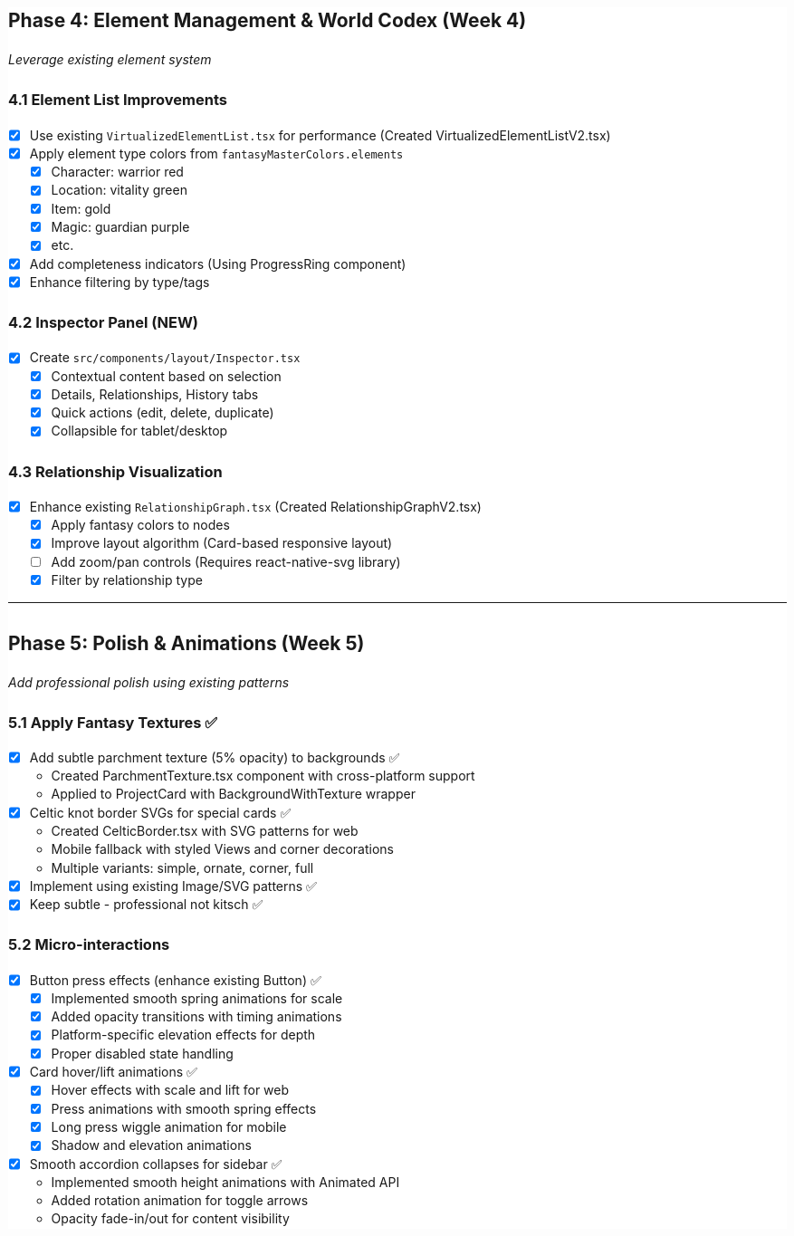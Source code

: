 
## Phase 4: Element Management & World Codex (Week 4)
*Leverage existing element system*

### 4.1 Element List Improvements
- [x] Use existing `VirtualizedElementList.tsx` for performance (Created VirtualizedElementListV2.tsx)
- [x] Apply element type colors from `fantasyMasterColors.elements`
  - [x] Character: warrior red
  - [x] Location: vitality green
  - [x] Item: gold
  - [x] Magic: guardian purple
  - [x] etc.
- [x] Add completeness indicators (Using ProgressRing component)
- [x] Enhance filtering by type/tags

### 4.2 Inspector Panel (NEW)
- [x] Create `src/components/layout/Inspector.tsx`
  - [x] Contextual content based on selection
  - [x] Details, Relationships, History tabs
  - [x] Quick actions (edit, delete, duplicate)
  - [x] Collapsible for tablet/desktop

### 4.3 Relationship Visualization
- [x] Enhance existing `RelationshipGraph.tsx` (Created RelationshipGraphV2.tsx)
  - [x] Apply fantasy colors to nodes
  - [x] Improve layout algorithm (Card-based responsive layout)
  - [ ] Add zoom/pan controls (Requires react-native-svg library)
  - [x] Filter by relationship type

---

## Phase 5: Polish & Animations (Week 5)
*Add professional polish using existing patterns*

### 5.1 Apply Fantasy Textures ✅
- [x] Add subtle parchment texture (5% opacity) to backgrounds ✅
  - Created ParchmentTexture.tsx component with cross-platform support
  - Applied to ProjectCard with BackgroundWithTexture wrapper
- [x] Celtic knot border SVGs for special cards ✅
  - Created CelticBorder.tsx with SVG patterns for web
  - Mobile fallback with styled Views and corner decorations
  - Multiple variants: simple, ornate, corner, full
- [x] Implement using existing Image/SVG patterns ✅
- [x] Keep subtle - professional not kitsch ✅

### 5.2 Micro-interactions
- [x] Button press effects (enhance existing Button) ✅
  - [x] Implemented smooth spring animations for scale
  - [x] Added opacity transitions with timing animations
  - [x] Platform-specific elevation effects for depth
  - [x] Proper disabled state handling
- [x] Card hover/lift animations ✅
  - [x] Hover effects with scale and lift for web
  - [x] Press animations with smooth spring effects
  - [x] Long press wiggle animation for mobile
  - [x] Shadow and elevation animations
- [x] Smooth accordion collapses for sidebar ✅
  - Implemented smooth height animations with Animated API
  - Added rotation animation for toggle arrows
  - Opacity fade-in/out for content visibility
